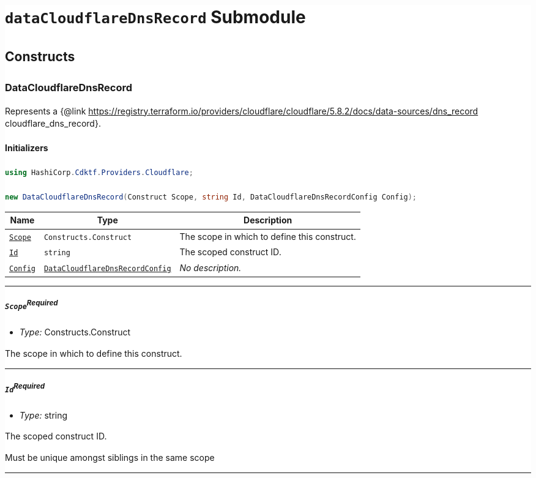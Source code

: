 # `dataCloudflareDnsRecord` Submodule <a name="`dataCloudflareDnsRecord` Submodule" id="@cdktf/provider-cloudflare.dataCloudflareDnsRecord"></a>

## Constructs <a name="Constructs" id="Constructs"></a>

### DataCloudflareDnsRecord <a name="DataCloudflareDnsRecord" id="@cdktf/provider-cloudflare.dataCloudflareDnsRecord.DataCloudflareDnsRecord"></a>

Represents a {@link https://registry.terraform.io/providers/cloudflare/cloudflare/5.8.2/docs/data-sources/dns_record cloudflare_dns_record}.

#### Initializers <a name="Initializers" id="@cdktf/provider-cloudflare.dataCloudflareDnsRecord.DataCloudflareDnsRecord.Initializer"></a>

```csharp
using HashiCorp.Cdktf.Providers.Cloudflare;

new DataCloudflareDnsRecord(Construct Scope, string Id, DataCloudflareDnsRecordConfig Config);
```

| **Name** | **Type** | **Description** |
| --- | --- | --- |
| <code><a href="#@cdktf/provider-cloudflare.dataCloudflareDnsRecord.DataCloudflareDnsRecord.Initializer.parameter.scope">Scope</a></code> | <code>Constructs.Construct</code> | The scope in which to define this construct. |
| <code><a href="#@cdktf/provider-cloudflare.dataCloudflareDnsRecord.DataCloudflareDnsRecord.Initializer.parameter.id">Id</a></code> | <code>string</code> | The scoped construct ID. |
| <code><a href="#@cdktf/provider-cloudflare.dataCloudflareDnsRecord.DataCloudflareDnsRecord.Initializer.parameter.config">Config</a></code> | <code><a href="#@cdktf/provider-cloudflare.dataCloudflareDnsRecord.DataCloudflareDnsRecordConfig">DataCloudflareDnsRecordConfig</a></code> | *No description.* |

---

##### `Scope`<sup>Required</sup> <a name="Scope" id="@cdktf/provider-cloudflare.dataCloudflareDnsRecord.DataCloudflareDnsRecord.Initializer.parameter.scope"></a>

- *Type:* Constructs.Construct

The scope in which to define this construct.

---

##### `Id`<sup>Required</sup> <a name="Id" id="@cdktf/provider-cloudflare.dataCloudflareDnsRecord.DataCloudflareDnsRecord.Initializer.parameter.id"></a>

- *Type:* string

The scoped construct ID.

Must be unique amongst siblings in the same scope

---
